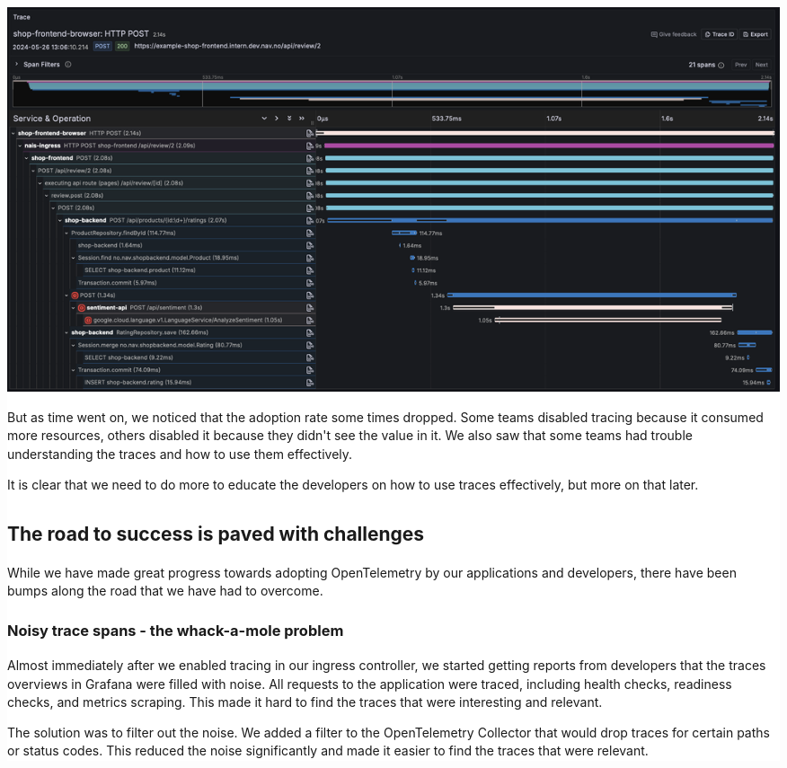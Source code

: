 ![Client to Backend Tracing](./images/otel-client-to-backend.png)

But as time went on, we noticed that the adoption rate some times dropped. Some teams disabled tracing because it consumed more resources, others disabled it because they didn't see the value in it. We also saw that some teams had trouble understanding the traces and how to use them effectively.

It is clear that we need to do more to educate the developers on how to use traces effectively, but more on that later.

## The road to success is paved with challenges

While we have made great progress towards adopting OpenTelemetry by our applications and developers, there have been bumps along the road that we have had to overcome.

### Noisy trace spans - the whack-a-mole problem

Almost immediately after we enabled tracing in our ingress controller, we started getting reports from developers that the traces overviews in Grafana were filled with noise. All requests to the application were traced, including health checks, readiness checks, and metrics scraping. This made it hard to find the traces that were interesting and relevant.

The solution was to filter out the noise. We added a filter to the OpenTelemetry Collector that would drop traces for certain paths or status codes. This reduced the noise significantly and made it easier to find the traces that were relevant.
